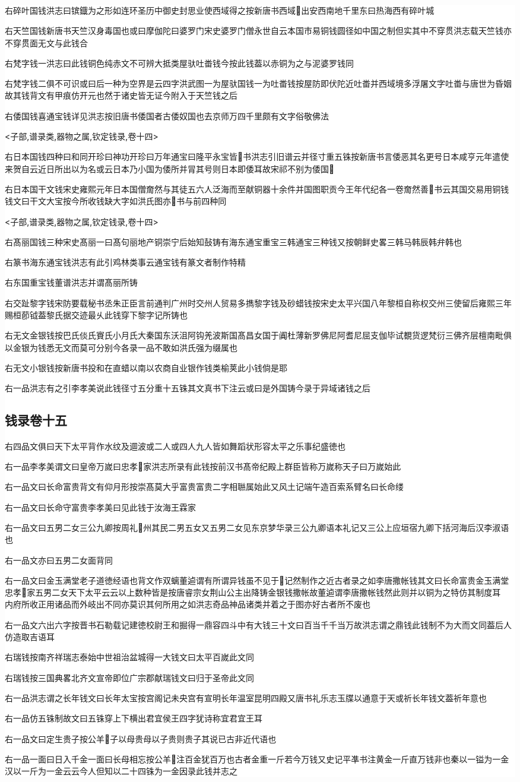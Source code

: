 右碎叶国钱洪志曰镔鐡为之形如连环圣历中御史封思业使西域得之按新唐书西域出安西南地千里东曰热海西有碎叶城  

右天竺国钱新唐书天竺汉身毒国也或曰摩伽陀曰婆罗门宋史婆罗门僧永世自云本国市易铜钱圆径如中国之制但实其中不穿贯洪志载天竺钱亦不穿贯面无文与此钱合  

右梵字钱一洪志曰此钱铜色纯赤文不可辨大抵类屋驮吐畨钱今按此钱葢以赤铜为之与泥婆罗钱同  

右梵字钱二俱不可识或曰后一种为空界是云四字洪武图一为屋驮国钱一为吐畨钱按屋防即伏陀近吐畨并西域境多浮屠文字吐畨与唐世为昏姻故其钱背文有甲痕仿开元也然于诸史皆无证今附入于天竺钱之后  

右倭国钱喜通宝钱详见洪志按旧唐书倭国者古倭奴国也去京师万四千里颇有文字俗敬佛法  

<子部,谱录类,器物之属,钦定钱录,卷十四>  

右日本国钱四种曰和同开珍曰神功开珍曰万年通宝曰隆平永宝皆书洪志引旧谱云并径寸重五铢按新唐书言倭恶其名更号日本咸亨元年遣使来贺自云近日所出以为名或云日本乃小国为倭所并冐其号则日本即倭耳故宋祁不别为倭国  

右日本国干文钱宋史雍熙元年日本国僧奝然与其徒五六人泛海而至献铜器十余件并国图职贡今王年代纪各一卷奝然善书云其国交易用铜钱钱文曰干文大宝按今所收钱缺大字如洪氏图亦书与前四种同  

<子部,谱录类,器物之属,钦定钱录,卷十四>  

右髙丽国钱三种宋史髙丽一曰髙句丽地产铜崇宁后始知鼔铸有海东通宝重宝三韩通宝三种钱又按朝鲜史畧三韩马韩辰韩弁韩也  

右篆书海东通宝钱洪志有此引鸡林类事云通宝钱有篆文者制作特精  

右东国重宝钱董谱洪志并谓髙丽所铸  

右交趾黎字钱宋防要载秘书丞朱正臣言前通判广州时交州人贸易多擕黎字钱及砂蜡钱按宋史太平兴国八年黎桓自称权交州三使留后雍熙三年赐桓莭钺葢黎氏据交迹最乆此钱穿下黎字记所铸也  

右无文金银钱按巴氏倓氏賨氏小月氏大秦国东沃沮阿钩羌波斯国髙昌女国于阗杜薄新罗佛尼阿耆尼屈支伽毕试覩货逻梵衍三佛齐层檀南毗俱以金银为钱悉无文而莫可分别今各录一品不敢如洪氏强为缀属也  

右无文小银钱按新唐书投和在直蜡以南以农商自业银作钱类榆荚此小钱倘是耶  

右一品洪志有之引李孝美说此钱径寸五分重十五铢其文真书下注云或曰是外国铸今录于异域诸钱之后  

## 钱录卷十五

右四品文俱曰天下太平背作水纹及逥波或二人或四人九人皆如舞蹈状形容太平之乐事纪盛徳也  

右一品李孝美谓文曰皇帝万嵗曰忠孝家洪志所录有此钱按前汉书髙帝纪殿上群臣皆称万嵗称天子曰万嵗始此  

右一品文曰长命富贵背文有仰月形按崇髙莫大乎富贵富贵二字相聮属始此又风土记端午造百索系臂名曰长命缕  

右一品文曰长命守富贵李孝美曰见此钱于汝海王霖家  

右一品文曰五男二女三公九卿按周礼州其民二男五女又五男二女见东京梦华录三公九卿语本礼记又三公上应垣宿九卿下括河海后汉李淑语也  

右一品文亦曰五男二女面背同  

右一品文曰金玉满堂老子道徳经语也背文作双螭董逌谓有所谓异钱虽不见于记然制作之近古者录之如李唐撒帐钱其文曰长命富贵金玉满堂忠孝家五男二女天下太平云云以上数种皆是按唐睿宗女荆山公主出降铸金银钱撒帐故董逌谓李唐撒帐钱然此则并以铜为之特仿其制度耳　内府所收正用诸品而外岐出不同亦莫识其何所用之如洪志奇品神品诸类并着之于图亦好古者所不废也  

右一品文六出六字按晋书石勒载记建徳校尉王和掘得一鼎容四斗中有大钱三十文曰百当千千当万故洪志谓之鼎钱此钱制不为大而文同葢后人仿造取吉语耳  

右瑞钱按南齐祥瑞志泰始中世祖治盆城得一大钱文曰太平百嵗此文同  

右瑞钱按三国典畧北齐文宣帝即位广宗郡献瑞钱文曰归于圣帝此文同  

右一品洪志谓之长年钱文曰长年太宝按宫阁记未央宫有宣明长年温室昆明四殿又唐书礼乐志玉牒以通意于天或祈长年钱文葢祈年意也  

右一品仿五铢制故文曰五铢穿上下横出君宜侯王四字犹诗称宜君宜王耳  

右一品文曰定生贵子按公羊子以母贵母以子贵则贵子其说已古非近代语也  

右一品一面曰日入千金一面曰长母相忘按公羊注百金犹百万也古者金重一斤若今万钱又史记平凖书注黄金一斤直万钱非也秦以一镒为一金汉以一斤为一金云云今人但知以二十四铢为一金因录此钱并志之  
